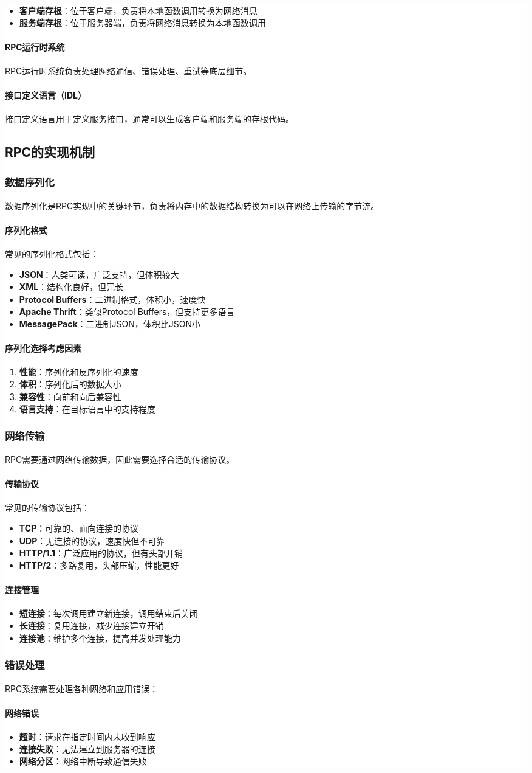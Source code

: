 - **客户端存根**：位于客户端，负责将本地函数调用转换为网络消息
- **服务端存根**：位于服务器端，负责将网络消息转换为本地函数调用

#### RPC运行时系统
RPC运行时系统负责处理网络通信、错误处理、重试等底层细节。

#### 接口定义语言（IDL）
接口定义语言用于定义服务接口，通常可以生成客户端和服务端的存根代码。

## RPC的实现机制

### 数据序列化

数据序列化是RPC实现中的关键环节，负责将内存中的数据结构转换为可以在网络上传输的字节流。

#### 序列化格式
常见的序列化格式包括：
- **JSON**：人类可读，广泛支持，但体积较大
- **XML**：结构化良好，但冗长
- **Protocol Buffers**：二进制格式，体积小，速度快
- **Apache Thrift**：类似Protocol Buffers，但支持更多语言
- **MessagePack**：二进制JSON，体积比JSON小

#### 序列化选择考虑因素
1. **性能**：序列化和反序列化的速度
2. **体积**：序列化后的数据大小
3. **兼容性**：向前和向后兼容性
4. **语言支持**：在目标语言中的支持程度

### 网络传输

RPC需要通过网络传输数据，因此需要选择合适的传输协议。

#### 传输协议
常见的传输协议包括：
- **TCP**：可靠的、面向连接的协议
- **UDP**：无连接的协议，速度快但不可靠
- **HTTP/1.1**：广泛应用的协议，但有头部开销
- **HTTP/2**：多路复用，头部压缩，性能更好

#### 连接管理
- **短连接**：每次调用建立新连接，调用结束后关闭
- **长连接**：复用连接，减少连接建立开销
- **连接池**：维护多个连接，提高并发处理能力

### 错误处理

RPC系统需要处理各种网络和应用错误：

#### 网络错误
- **超时**：请求在指定时间内未收到响应
- **连接失败**：无法建立到服务器的连接
- **网络分区**：网络中断导致通信失败
